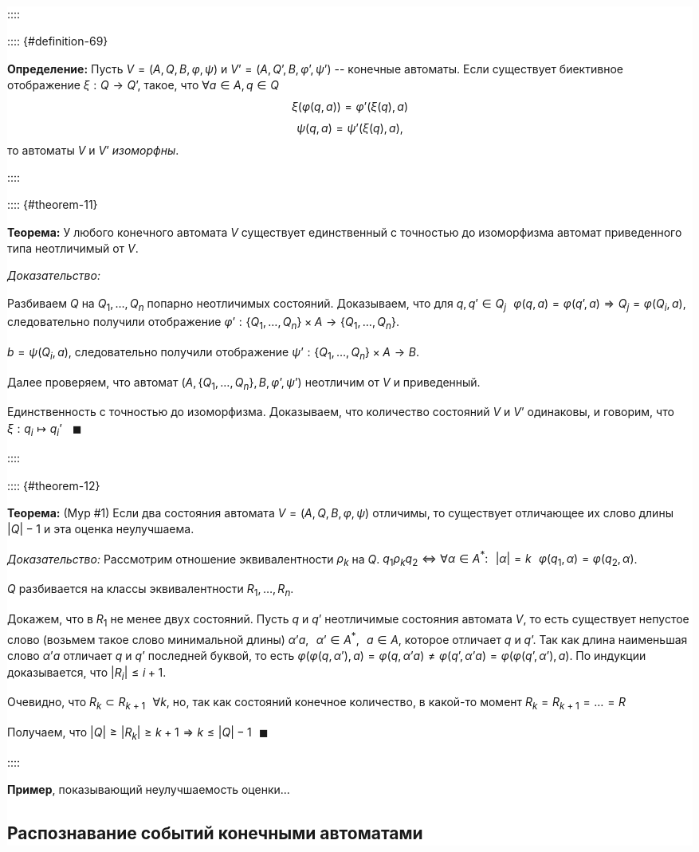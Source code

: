 ::::

:::: {#definition-69}

**Определение:**  Пусть $V = (A, Q, B, \varphi, \psi)$ и $V’ = (A, Q’, B, \varphi’, \psi’)$ -- конечные автоматы. Если существует биективное отображение $\xi: Q \to Q’$, такое, что $\forall a \in A, q \in Q$ $$\xi(\varphi(q, a)) = \varphi’(\xi(q), a)$$ $$\psi(q, a) = \psi’(\xi(q), a),$$ то автоматы $V$ и $V’$ *изоморфны*.

::::

:::: {#theorem-11}

**Теорема:**  У любого конечного автомата $V$ существует единственный с точностью до изоморфизма автомат приведенного типа неотличимый от $V$.

*Доказательство:*

Разбиваем $Q$ на $Q_1, \ldots, Q_n$ попарно неотличимых состояний. Доказываем, что для $q, q’ \in Q_j \,\,\,\, \varphi(q, a) = \varphi(q’, a) \Rightarrow Q_j = \varphi(Q_i, a)$, следовательно получили отображение $\varphi’: \{Q_1, \ldots, Q_n\}\times A \to \{Q_1, \ldots, Q_n\}$. 

$b = \psi(Q_i, a)$, следовательно получили отображение $\psi’: \{Q_1, \ldots, Q_n\}\times A \to B$.

Далее проверяем, что автомат $(A, \{Q_1, \ldots, Q_n\}, B, \varphi ’, \psi’)$ неотличим от $V$ и приведенный.

Единственность с точностью до изоморфизма. Доказываем, что количество состояний $V$ и $V’$ одинаковы, и говорим, что $\xi: q_i \mapsto q_i’$ $\,\,\,\,\blacksquare$

::::

:::: {#theorem-12}

**Теорема:**  (Мур #1) Если два состояния автомата $V = (A, Q, B, \varphi, \psi)$ отличимы, то существует отличающее их слово длины $|Q| - 1$ и эта оценка неулучшаема.

*Доказательство:* Рассмотрим отношение эквивалентности $\rho_k$ на $Q$. $q_1 \rho_k q_2 \Leftrightarrow \forall \alpha \in A^{*}: \,\,\,\, |\alpha| = k \,\,\,\, \varphi(q_1, \alpha) = \varphi(q_2, \alpha)$.

$Q$ разбивается на классы эквивалентности $R_1, \ldots, R_n$.

Докажем, что в $R_1$ не менее двух состояний. Пусть $q$ и $q’$ неотличимые состояния автомата $V$, то есть существует непустое слово (возьмем такое слово минимальной длины) $\alpha’ a, \,\,\,\, \alpha ’ \in A^{*}, \,\,\,\,a \in A$, которое отличает $q$ и $q’$. Так как длина наименьшая слово $\alpha’ a$ отличает $q$ и $q’$ последней буквой, то есть $\varphi(\varphi(q, \alpha’), a) = \varphi(q, \alpha’ a) \ne \varphi(q’, \alpha’ a) = \varphi(\varphi(q’, \alpha’), a)$. По индукции доказывается, что $|R_i| \le i + 1$.

Очевидно, что $R_k \subset R_{k + 1} \,\,\,\, \forall k$, но, так как состояний конечное количество, в какой-то момент $R_k = R_{k + 1} = \ldots = R$

Получаем, что $|Q| \ge |R_k| \ge k + 1 \Rightarrow k \le |Q| - 1 \,\,\,\,\blacksquare$

::::

**Пример**, показывающий неулучшаемость оценки...

## Распознавание событий конечными автоматами
